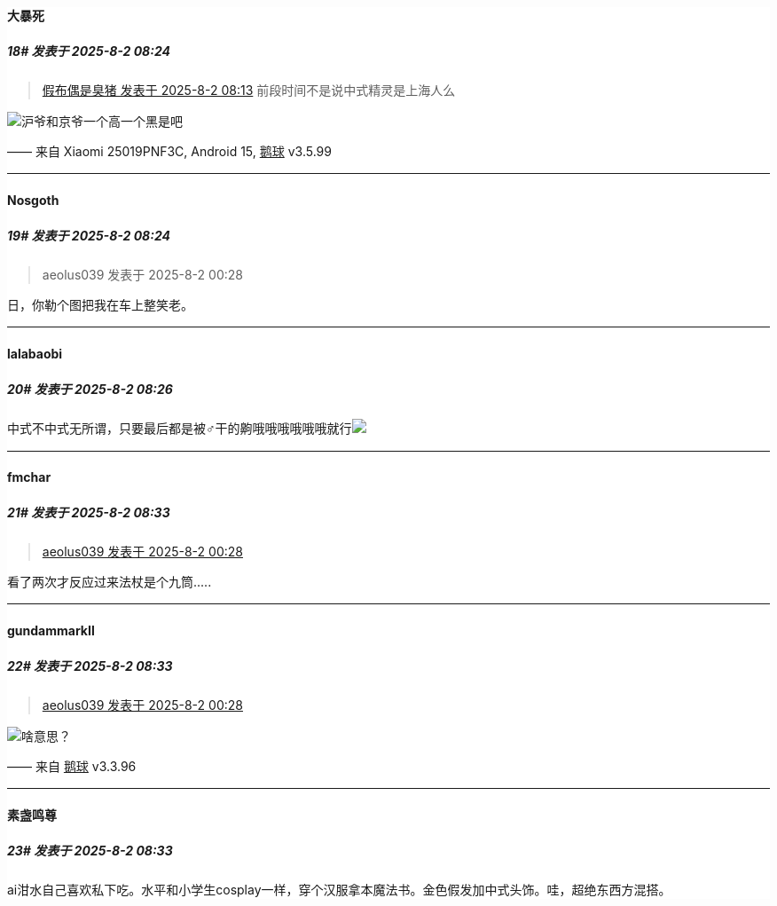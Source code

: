 ####  大暴死  
##### 18#       发表于 2025-8-2 08:24

<blockquote><a href="httphttps://stage1st.com/2b/forum.php?mod=redirect&amp;goto=findpost&amp;pid=68200066&amp;ptid=2258096" target="_blank">假布偶是臭猪 发表于 2025-8-2 08:13</a>
前段时间不是说中式精灵是上海人么</blockquote>
<img src="https://static.stage1st.com/image/smiley/face2017/037.png" referrerpolicy="no-referrer">沪爷和京爷一个高一个黑是吧

—— 来自 Xiaomi 25019PNF3C, Android 15, [鹅球](https://www.pgyer.com/GcUxKd4w) v3.5.99

*****

####  Nosgoth  
##### 19#       发表于 2025-8-2 08:24

<blockquote>aeolus039 发表于 2025-8-2 00:28
</blockquote>
日，你勒个图把我在车上整笑老。

*****

####  lalabaobi  
##### 20#       发表于 2025-8-2 08:26

中式不中式无所谓，只要最后都是被♂干的齁哦哦哦哦哦哦就行<img src="https://static.stage1st.com/image/smiley/face2017/037.png" referrerpolicy="no-referrer">

*****

####  fmchar  
##### 21#       发表于 2025-8-2 08:33

<blockquote><a href="httphttps://stage1st.com/2b/forum.php?mod=redirect&amp;goto=findpost&amp;pid=68199566&amp;ptid=2258096" target="_blank">aeolus039 发表于 2025-8-2 00:28</a></blockquote>
看了两次才反应过来法杖是个九筒.....

*****

####  gundammarkⅡ  
##### 22#       发表于 2025-8-2 08:33

<blockquote><a href="httphttps://stage1st.com/2b/forum.php?mod=redirect&amp;goto=findpost&amp;pid=68199566&amp;ptid=2258096" target="_blank">aeolus039 发表于 2025-8-2 00:28</a></blockquote>
<img src="https://static.stage1st.com/image/smiley/face2017/204.png" referrerpolicy="no-referrer">啥意思？

—— 来自 [鹅球](https://www.pgyer.com/GcUxKd4w) v3.3.96

*****

####  素盏鸣尊  
##### 23#       发表于 2025-8-2 08:33

ai泔水自己喜欢私下吃。水平和小学生cosplay一样，穿个汉服拿本魔法书。金色假发加中式头饰。哇，超绝东西方混搭。
